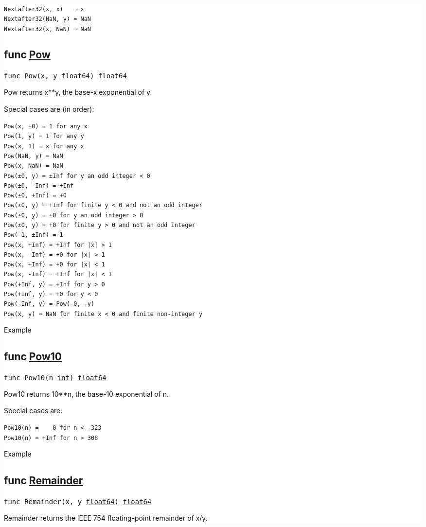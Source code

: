 
	Nextafter32(x, x)   = x
	Nextafter32(NaN, y) = NaN
	Nextafter32(x, NaN) = NaN



## <a id="Pow">func</a> [Pow](https://golang.org/src/math/pow.go?s=1186:1216#L28)
<pre>func Pow(x, y <a href="/pkg/builtin/#float64">float64</a>) <a href="/pkg/builtin/#float64">float64</a></pre>
Pow returns x**y, the base-x exponential of y.

Special cases are (in order):


	Pow(x, ±0) = 1 for any x
	Pow(1, y) = 1 for any y
	Pow(x, 1) = x for any x
	Pow(NaN, y) = NaN
	Pow(x, NaN) = NaN
	Pow(±0, y) = ±Inf for y an odd integer < 0
	Pow(±0, -Inf) = +Inf
	Pow(±0, +Inf) = +0
	Pow(±0, y) = +Inf for finite y < 0 and not an odd integer
	Pow(±0, y) = ±0 for y an odd integer > 0
	Pow(±0, y) = +0 for finite y > 0 and not an odd integer
	Pow(-1, ±Inf) = 1
	Pow(x, +Inf) = +Inf for |x| > 1
	Pow(x, -Inf) = +0 for |x| > 1
	Pow(x, +Inf) = +0 for |x| < 1
	Pow(x, -Inf) = +Inf for |x| < 1
	Pow(+Inf, y) = +Inf for y > 0
	Pow(+Inf, y) = +0 for y < 0
	Pow(-Inf, y) = Pow(-0, -y)
	Pow(x, y) = NaN for finite x < 0 and finite non-integer y


<a id="example_Pow">Example</a>

## <a id="Pow10">func</a> [Pow10](https://golang.org/src/math/pow10.go?s=980:1005#L20)
<pre>func Pow10(n <a href="/pkg/builtin/#int">int</a>) <a href="/pkg/builtin/#float64">float64</a></pre>
Pow10 returns 10**n, the base-10 exponential of n.

Special cases are:


	Pow10(n) =    0 for n < -323
	Pow10(n) = +Inf for n > 308


<a id="example_Pow10">Example</a>

## <a id="Remainder">func</a> [Remainder](https://golang.org/src/math/remainder.go?s=1283:1319#L27)
<pre>func Remainder(x, y <a href="/pkg/builtin/#float64">float64</a>) <a href="/pkg/builtin/#float64">float64</a></pre>
Remainder returns the IEEE 754 floating-point remainder of x/y.
